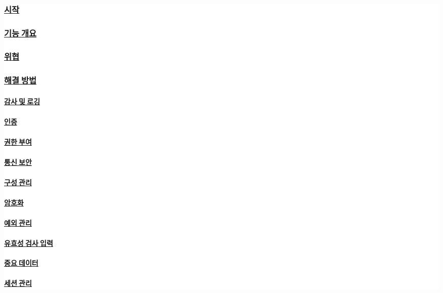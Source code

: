 ### [시작](../azure-security-threat-modeling-tool-getting-started.md)
### [기능 개요](../azure-security-threat-modeling-tool-feature-overview.md)
### [위협](../azure-security-threat-modeling-tool-threats.md)
### [해결 방법](../azure-security-threat-modeling-tool-mitigations.md)
#### [감사 및 로깅](../azure-security-threat-modeling-tool-auditing-and-logging.md)
#### [인증](../azure-security-threat-modeling-tool-authentication.md)
#### [권한 부여](../azure-security-threat-modeling-tool-authorization.md)
#### [통신 보안](../azure-security-threat-modeling-tool-communication-security.md)
#### [구성 관리](../azure-security-threat-modeling-tool-configuration-management.md)
#### [암호화](../azure-security-threat-modeling-tool-cryptography.md)
#### [예외 관리](../azure-security-threat-modeling-tool-exception-management.md)
#### [유효성 검사 입력](../azure-security-threat-modeling-tool-input-validation.md)
#### [중요 데이터](../azure-security-threat-modeling-tool-sensitive-data.md)
#### [세션 관리](../azure-security-threat-modeling-tool-session-management.md)
